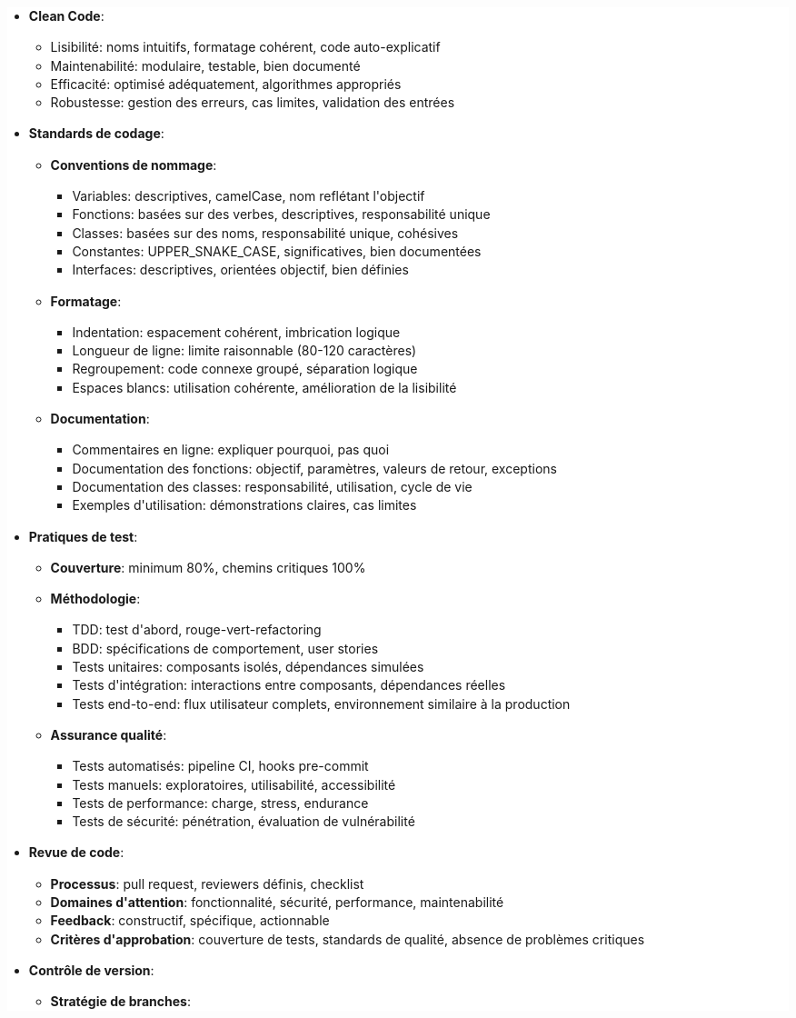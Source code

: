   - **Clean Code**:
    - Lisibilité: noms intuitifs, formatage cohérent, code auto-explicatif
    - Maintenabilité: modulaire, testable, bien documenté
    - Efficacité: optimisé adéquatement, algorithmes appropriés
    - Robustesse: gestion des erreurs, cas limites, validation des entrées

- **Standards de codage**:

  - **Conventions de nommage**:

    - Variables: descriptives, camelCase, nom reflétant l'objectif
    - Fonctions: basées sur des verbes, descriptives, responsabilité unique
    - Classes: basées sur des noms, responsabilité unique, cohésives
    - Constantes: UPPER_SNAKE_CASE, significatives, bien documentées
    - Interfaces: descriptives, orientées objectif, bien définies

  - **Formatage**:

    - Indentation: espacement cohérent, imbrication logique
    - Longueur de ligne: limite raisonnable (80-120 caractères)
    - Regroupement: code connexe groupé, séparation logique
    - Espaces blancs: utilisation cohérente, amélioration de la lisibilité

  - **Documentation**:
    - Commentaires en ligne: expliquer pourquoi, pas quoi
    - Documentation des fonctions: objectif, paramètres, valeurs de retour, exceptions
    - Documentation des classes: responsabilité, utilisation, cycle de vie
    - Exemples d'utilisation: démonstrations claires, cas limites

- **Pratiques de test**:

  - **Couverture**: minimum 80%, chemins critiques 100%
  - **Méthodologie**:

    - TDD: test d'abord, rouge-vert-refactoring
    - BDD: spécifications de comportement, user stories
    - Tests unitaires: composants isolés, dépendances simulées
    - Tests d'intégration: interactions entre composants, dépendances réelles
    - Tests end-to-end: flux utilisateur complets, environnement similaire à la production

  - **Assurance qualité**:
    - Tests automatisés: pipeline CI, hooks pre-commit
    - Tests manuels: exploratoires, utilisabilité, accessibilité
    - Tests de performance: charge, stress, endurance
    - Tests de sécurité: pénétration, évaluation de vulnérabilité

- **Revue de code**:

  - **Processus**: pull request, reviewers définis, checklist
  - **Domaines d'attention**: fonctionnalité, sécurité, performance, maintenabilité
  - **Feedback**: constructif, spécifique, actionnable
  - **Critères d'approbation**: couverture de tests, standards de qualité, absence de problèmes critiques

- **Contrôle de version**:

  - **Stratégie de branches**:
